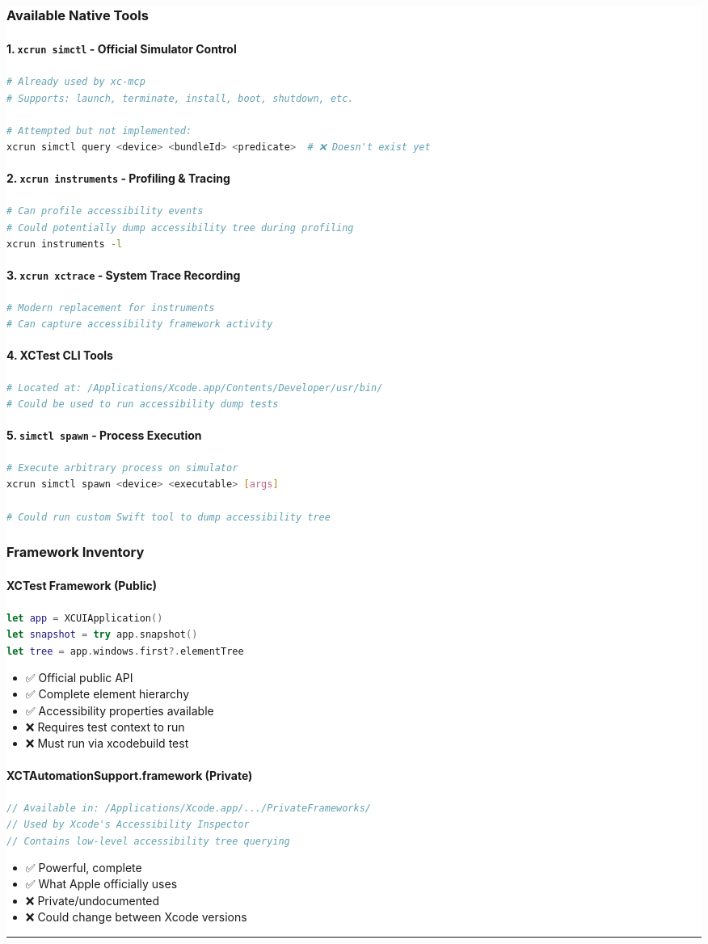 ### Available Native Tools

#### 1. `xcrun simctl` - Official Simulator Control
```bash
# Already used by xc-mcp
# Supports: launch, terminate, install, boot, shutdown, etc.

# Attempted but not implemented:
xcrun simctl query <device> <bundleId> <predicate>  # ❌ Doesn't exist yet
```

#### 2. `xcrun instruments` - Profiling & Tracing
```bash
# Can profile accessibility events
# Could potentially dump accessibility tree during profiling
xcrun instruments -l
```

#### 3. `xcrun xctrace` - System Trace Recording
```bash
# Modern replacement for instruments
# Can capture accessibility framework activity
```

#### 4. XCTest CLI Tools
```bash
# Located at: /Applications/Xcode.app/Contents/Developer/usr/bin/
# Could be used to run accessibility dump tests
```

#### 5. `simctl spawn` - Process Execution
```bash
# Execute arbitrary process on simulator
xcrun simctl spawn <device> <executable> [args]

# Could run custom Swift tool to dump accessibility tree
```

### Framework Inventory

#### XCTest Framework (Public)
```swift
let app = XCUIApplication()
let snapshot = try app.snapshot()
let tree = app.windows.first?.elementTree
```
- ✅ Official public API
- ✅ Complete element hierarchy
- ✅ Accessibility properties available
- ❌ Requires test context to run
- ❌ Must run via xcodebuild test

#### XCTAutomationSupport.framework (Private)
```swift
// Available in: /Applications/Xcode.app/.../PrivateFrameworks/
// Used by Xcode's Accessibility Inspector
// Contains low-level accessibility tree querying
```
- ✅ Powerful, complete
- ✅ What Apple officially uses
- ❌ Private/undocumented
- ❌ Could change between Xcode versions

---